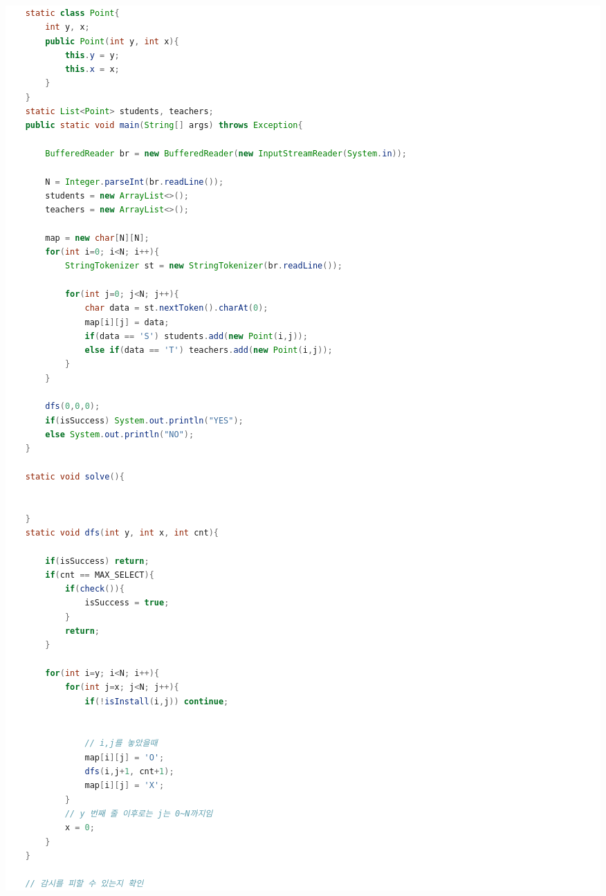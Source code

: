```java
    static class Point{
        int y, x;
        public Point(int y, int x){
            this.y = y;
            this.x = x;
        }
    }
    static List<Point> students, teachers;
    public static void main(String[] args) throws Exception{

        BufferedReader br = new BufferedReader(new InputStreamReader(System.in));

        N = Integer.parseInt(br.readLine());
        students = new ArrayList<>();
        teachers = new ArrayList<>();

        map = new char[N][N];
        for(int i=0; i<N; i++){
            StringTokenizer st = new StringTokenizer(br.readLine());

            for(int j=0; j<N; j++){
                char data = st.nextToken().charAt(0);
                map[i][j] = data;
                if(data == 'S') students.add(new Point(i,j));
                else if(data == 'T') teachers.add(new Point(i,j));
            }
        }

        dfs(0,0,0);
        if(isSuccess) System.out.println("YES");
        else System.out.println("NO");
    }

    static void solve(){


    }
    static void dfs(int y, int x, int cnt){

        if(isSuccess) return;
        if(cnt == MAX_SELECT){
            if(check()){
                isSuccess = true;
            }
            return;
        }

        for(int i=y; i<N; i++){
            for(int j=x; j<N; j++){
                if(!isInstall(i,j)) continue;


                // i,j를 놓았을때
                map[i][j] = 'O';
                dfs(i,j+1, cnt+1);
                map[i][j] = 'X';
            }
            // y 번째 줄 이후로는 j는 0~N까지임
            x = 0;
        }
    }

    // 감시를 피할 수 있는지 확인
```